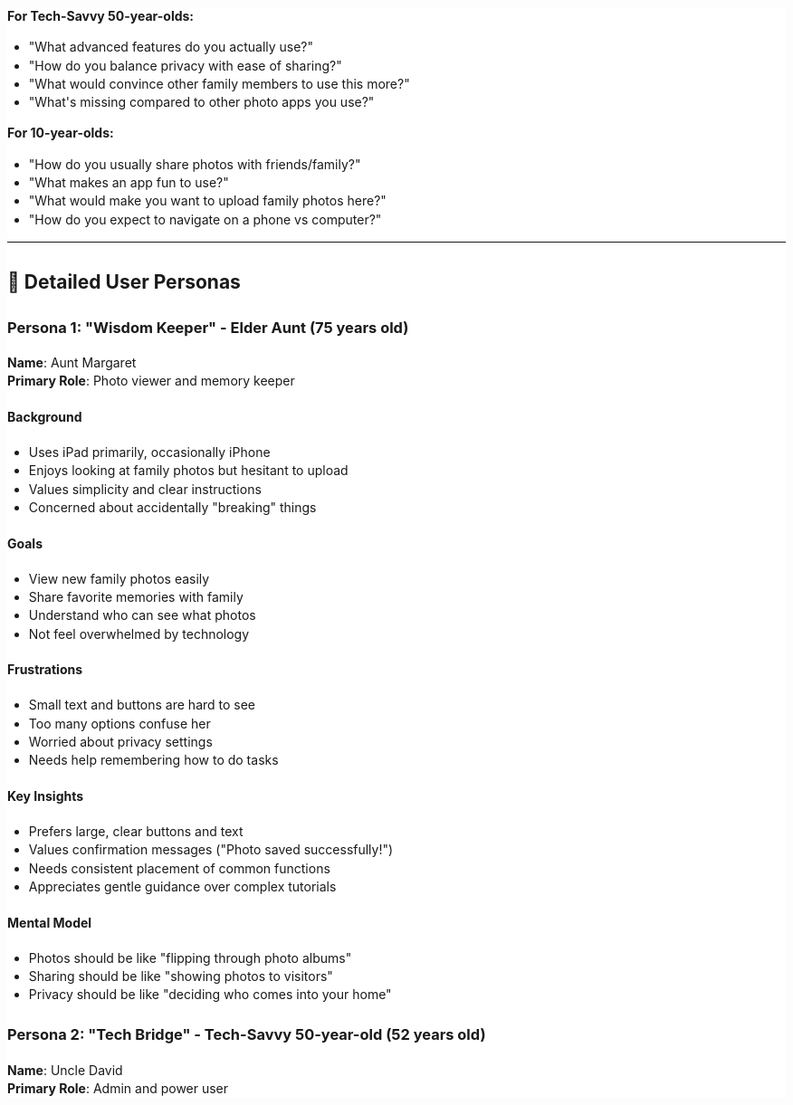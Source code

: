 **For Tech-Savvy 50-year-olds:**
- "What advanced features do you actually use?"
- "How do you balance privacy with ease of sharing?"
- "What would convince other family members to use this more?"
- "What's missing compared to other photo apps you use?"

**For 10-year-olds:**
- "How do you usually share photos with friends/family?"
- "What makes an app fun to use?"
- "What would make you want to upload family photos here?"
- "How do you expect to navigate on a phone vs computer?"

---

## 👥 Detailed User Personas

### **Persona 1: "Wisdom Keeper" - Elder Aunt (75 years old)**
**Name**: Aunt Margaret  
**Primary Role**: Photo viewer and memory keeper

#### **Background**
- Uses iPad primarily, occasionally iPhone
- Enjoys looking at family photos but hesitant to upload
- Values simplicity and clear instructions
- Concerned about accidentally "breaking" things

#### **Goals**
- View new family photos easily
- Share favorite memories with family
- Understand who can see what photos
- Not feel overwhelmed by technology

#### **Frustrations**
- Small text and buttons are hard to see
- Too many options confuse her
- Worried about privacy settings
- Needs help remembering how to do tasks

#### **Key Insights**
- Prefers large, clear buttons and text
- Values confirmation messages ("Photo saved successfully!")
- Needs consistent placement of common functions
- Appreciates gentle guidance over complex tutorials

#### **Mental Model**
- Photos should be like "flipping through photo albums"
- Sharing should be like "showing photos to visitors"
- Privacy should be like "deciding who comes into your home"

### **Persona 2: "Tech Bridge" - Tech-Savvy 50-year-old (52 years old)**
**Name**: Uncle David  
**Primary Role**: Admin and power user

